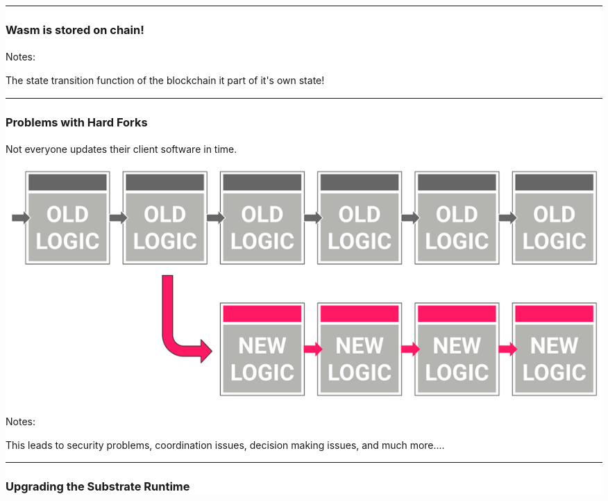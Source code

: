 </div>
</div>

---

### Wasm is stored on chain!

Notes:

The state transition function of the blockchain it part of it's own state!

---

### Problems with Hard Forks

Not everyone updates their client software in time.

<img src="../../../assets/img/4-Substrate/hard-fork.svg" />

Notes:

This leads to security problems, coordination issues, decision making issues, and much more....

---

### Upgrading the Substrate Runtime
